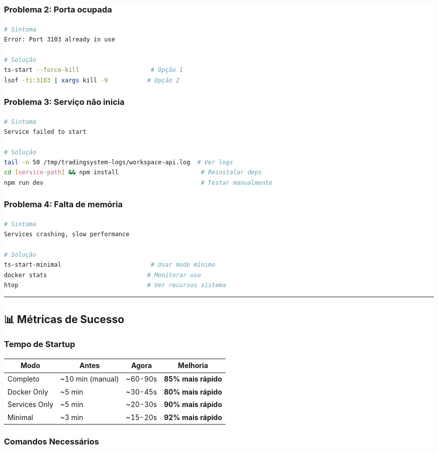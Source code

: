 ### Problema 2: Porta ocupada

```bash
# Sintoma
Error: Port 3103 already in use

# Solução
ts-start --force-kill                    # Opção 1
lsof -ti:3103 | xargs kill -9           # Opção 2
```

### Problema 3: Serviço não inicia

```bash
# Sintoma
Service failed to start

# Solução
tail -n 50 /tmp/tradingsystem-logs/workspace-api.log  # Ver logs
cd [service-path] && npm install                       # Reinstalar deps
npm run dev                                            # Testar manualmente
```

### Problema 4: Falta de memória

```bash
# Sintoma
Services crashing, slow performance

# Solução
ts-start-minimal                         # Usar modo mínimo
docker stats                            # Monitorar uso
htop                                    # Ver recursos sistema
```

---

## 📊 Métricas de Sucesso

### Tempo de Startup

| Modo          | Antes            | Agora   | Melhoria            |
| ------------- | ---------------- | ------- | ------------------- |
| Completo      | ~10 min (manual) | ~60-90s | **85% mais rápido** |
| Docker Only   | ~5 min           | ~30-45s | **80% mais rápido** |
| Services Only | ~5 min           | ~20-30s | **90% mais rápido** |
| Minimal       | ~3 min           | ~15-20s | **92% mais rápido** |

### Comandos Necessários
